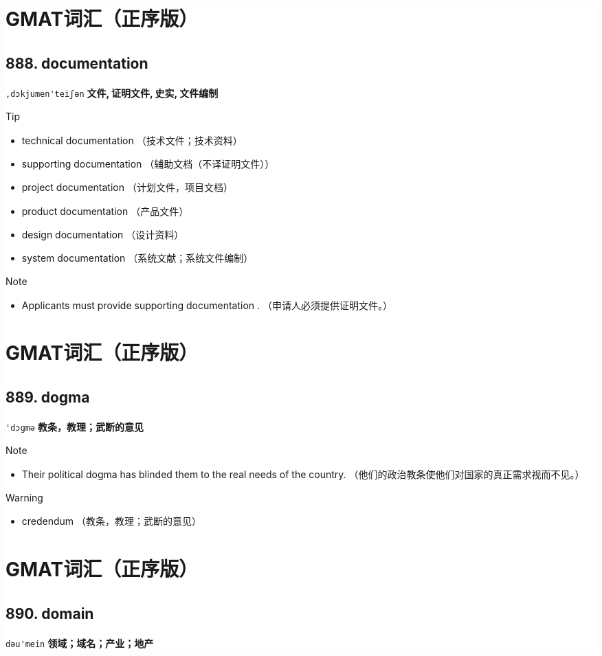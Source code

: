 # GMAT词汇（正序版）

## 888. documentation

`,dɔkjumen'teiʃən`  **文件, 证明文件, 史实, 文件编制**

> [!TIP]
>
> - technical documentation （技术文件；技术资料）
>
> - supporting documentation （辅助文档（不译证明文件））
>
> - project documentation （计划文件，项目文档）
>
> - product documentation （产品文件）
>
> - design documentation （设计资料）
>
> - system documentation （系统文献；系统文件编制）
>

> [!NOTE]
>
> - Applicants must provide supporting documentation . （申请人必须提供证明文件。）
>

# GMAT词汇（正序版）

## 889. dogma

`'dɔɡmə`  **教条，教理；武断的意见**

> [!NOTE]
>
> - Their political dogma has blinded them to the real needs of the country. （他们的政治教条使他们对国家的真正需求视而不见。）
>

> [!WARNING]
>
> - credendum （教条，教理；武断的意见）
>

# GMAT词汇（正序版）

## 890. domain

`dəu'mein`  **领域；域名；产业；地产**
